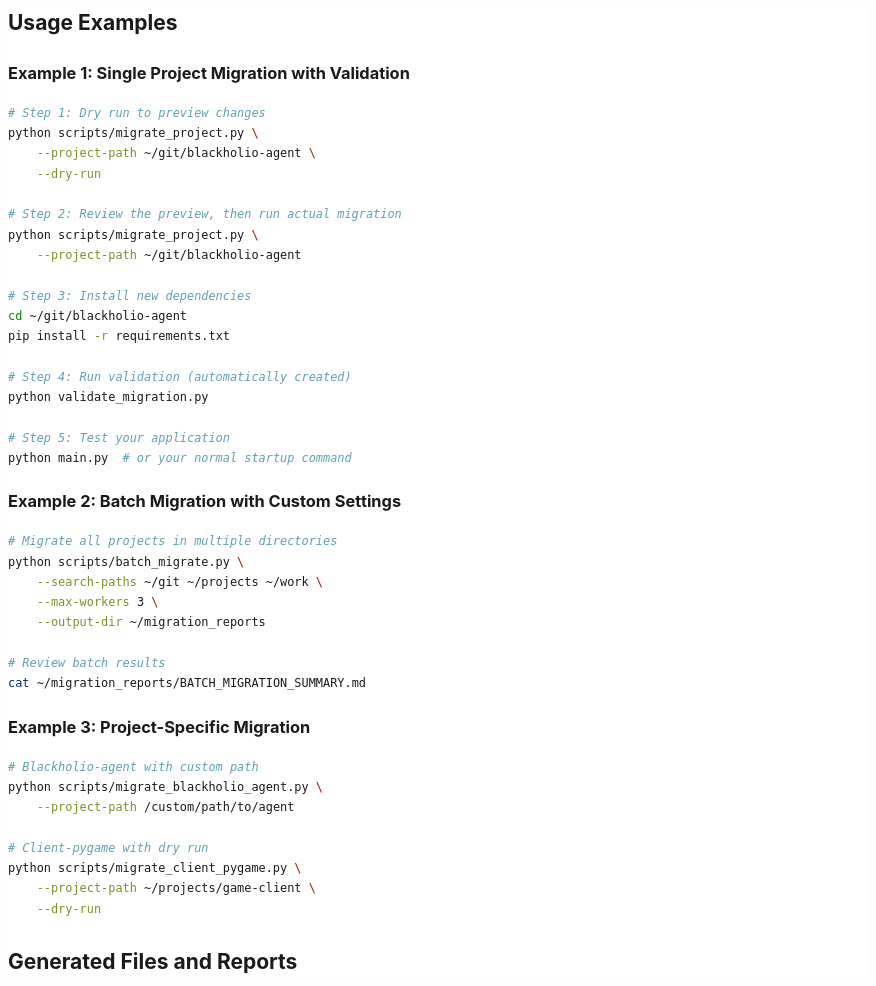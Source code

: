 ## Usage Examples

### Example 1: Single Project Migration with Validation

```bash
# Step 1: Dry run to preview changes
python scripts/migrate_project.py \
    --project-path ~/git/blackholio-agent \
    --dry-run

# Step 2: Review the preview, then run actual migration
python scripts/migrate_project.py \
    --project-path ~/git/blackholio-agent

# Step 3: Install new dependencies
cd ~/git/blackholio-agent
pip install -r requirements.txt

# Step 4: Run validation (automatically created)
python validate_migration.py

# Step 5: Test your application
python main.py  # or your normal startup command
```

### Example 2: Batch Migration with Custom Settings

```bash
# Migrate all projects in multiple directories
python scripts/batch_migrate.py \
    --search-paths ~/git ~/projects ~/work \
    --max-workers 3 \
    --output-dir ~/migration_reports

# Review batch results
cat ~/migration_reports/BATCH_MIGRATION_SUMMARY.md
```

### Example 3: Project-Specific Migration

```bash
# Blackholio-agent with custom path
python scripts/migrate_blackholio_agent.py \
    --project-path /custom/path/to/agent

# Client-pygame with dry run
python scripts/migrate_client_pygame.py \
    --project-path ~/projects/game-client \
    --dry-run
```

## Generated Files and Reports
